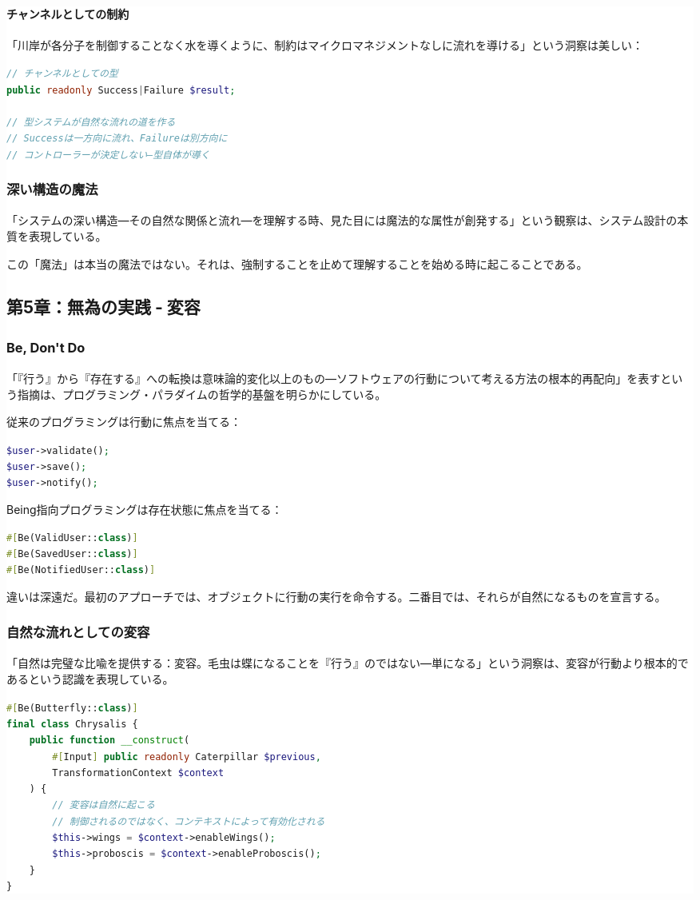 #### チャンネルとしての制約

「川岸が各分子を制御することなく水を導くように、制約はマイクロマネジメントなしに流れを導ける」という洞察は美しい：

```php
// チャンネルとしての型
public readonly Success|Failure $result;

// 型システムが自然な流れの道を作る
// Successは一方向に流れ、Failureは別方向に
// コントローラーが決定しない—型自体が導く
```

### 深い構造の魔法

「システムの深い構造—その自然な関係と流れ—を理解する時、見た目には魔法的な属性が創発する」という観察は、システム設計の本質を表現している。

この「魔法」は本当の魔法ではない。それは、強制することを止めて理解することを始める時に起こることである。

## 第5章：無為の実践 - 変容

### Be, Don't Do

「『行う』から『存在する』への転換は意味論的変化以上のもの—ソフトウェアの行動について考える方法の根本的再配向」を表すという指摘は、プログラミング・パラダイムの哲学的基盤を明らかにしている。

従来のプログラミングは行動に焦点を当てる：
```php
$user->validate();
$user->save();
$user->notify();
```

Being指向プログラミングは存在状態に焦点を当てる：
```php
#[Be(ValidUser::class)]
#[Be(SavedUser::class)]
#[Be(NotifiedUser::class)]
```

違いは深遠だ。最初のアプローチでは、オブジェクトに行動の実行を命令する。二番目では、それらが自然になるものを宣言する。

### 自然な流れとしての変容

「自然は完璧な比喩を提供する：変容。毛虫は蝶になることを『行う』のではない—単になる」という洞察は、変容が行動より根本的であるという認識を表現している。

```php
#[Be(Butterfly::class)]
final class Chrysalis {
    public function __construct(
        #[Input] public readonly Caterpillar $previous,
        TransformationContext $context
    ) {
        // 変容は自然に起こる
        // 制御されるのではなく、コンテキストによって有効化される
        $this->wings = $context->enableWings();
        $this->proboscis = $context->enableProboscis();
    }
}
```
